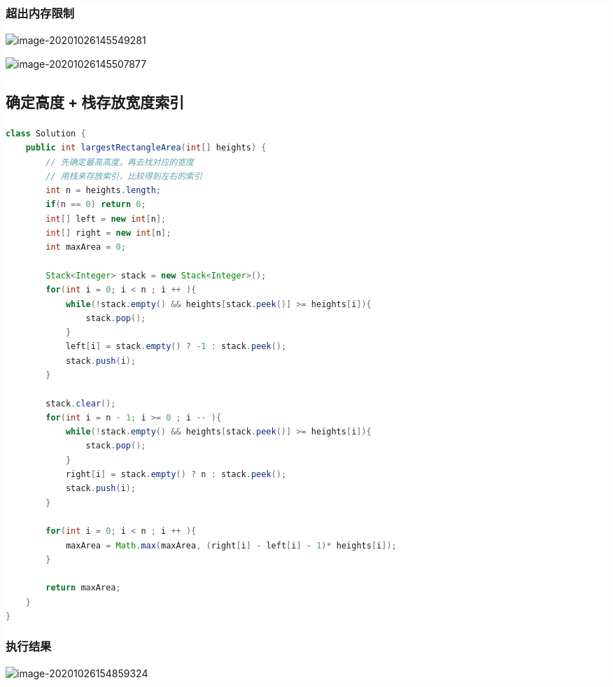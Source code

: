 ### 超出内存限制

![image-20201026145549281](https://i.loli.net/2020/10/26/Q2DSB7FEVJNsf1z.png)

![image-20201026145507877](https://i.loli.net/2020/10/26/zVkIofTtW3nHJEa.png)

## 确定高度 + 栈存放宽度索引

```java
class Solution {
    public int largestRectangleArea(int[] heights) {
        // 先确定最高高度，再去找对应的宽度
        // 用栈来存放索引，比较得到左右的索引
        int n = heights.length;
        if(n == 0) return 0;
        int[] left = new int[n];
        int[] right = new int[n];
        int maxArea = 0;

        Stack<Integer> stack = new Stack<Integer>();
        for(int i = 0; i < n ; i ++ ){
            while(!stack.empty() && heights[stack.peek()] >= heights[i]){
                stack.pop();
            }
            left[i] = stack.empty() ? -1 : stack.peek();
            stack.push(i);
        }

        stack.clear();
        for(int i = n - 1; i >= 0 ; i -- ){
            while(!stack.empty() && heights[stack.peek()] >= heights[i]){
                stack.pop();
            }
            right[i] = stack.empty() ? n : stack.peek();
            stack.push(i);
        }

        for(int i = 0; i < n ; i ++ ){
            maxArea = Math.max(maxArea, (right[i] - left[i] - 1)* heights[i]);
        }

        return maxArea;
    }
}
```

### 执行结果

![image-20201026154859324](https://i.loli.net/2020/10/26/bxegtImOLYUfz4C.png)
